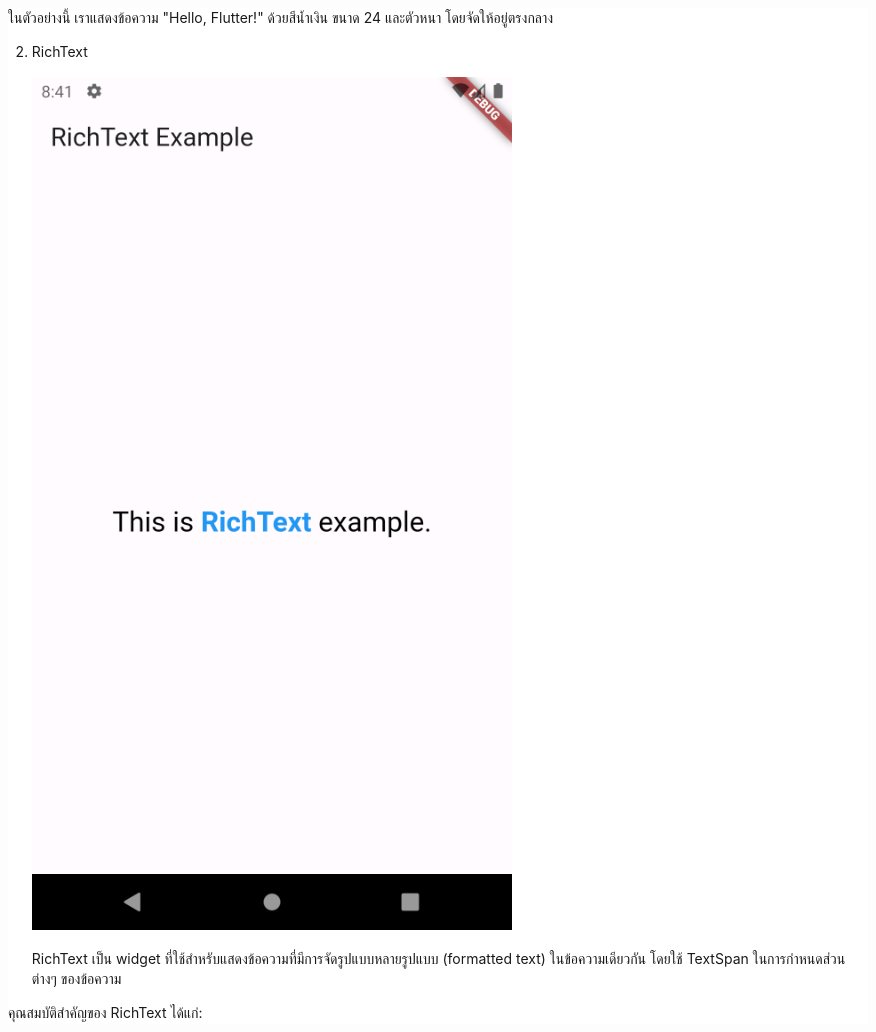 ในตัวอย่างนี้ เราแสดงข้อความ "Hello, Flutter!" ด้วยสีน้ำเงิน ขนาด 24 และตัวหนา โดยจัดให้อยู่ตรงกลาง

2. RichText

   ![RichText](/assets/images/7/richtext.png)

   RichText เป็น widget ที่ใช้สำหรับแสดงข้อความที่มีการจัดรูปแบบหลายรูปแบบ (formatted text) ในข้อความเดียวกัน โดยใช้ TextSpan ในการกำหนดส่วนต่างๆ ของข้อความ

คุณสมบัติสำคัญของ RichText ได้แก่:
